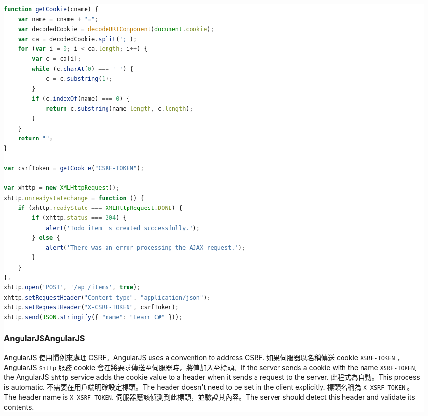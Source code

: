 ```javascript
function getCookie(cname) {
    var name = cname + "=";
    var decodedCookie = decodeURIComponent(document.cookie);
    var ca = decodedCookie.split(';');
    for (var i = 0; i < ca.length; i++) {
        var c = ca[i];
        while (c.charAt(0) === ' ') {
            c = c.substring(1);
        }
        if (c.indexOf(name) === 0) {
            return c.substring(name.length, c.length);
        }
    }
    return "";
}

var csrfToken = getCookie("CSRF-TOKEN");

var xhttp = new XMLHttpRequest();
xhttp.onreadystatechange = function () {
    if (xhttp.readyState === XMLHttpRequest.DONE) {
        if (xhttp.status === 204) {
            alert('Todo item is created successfully.');
        } else {
            alert('There was an error processing the AJAX request.');
        }
    }
};
xhttp.open('POST', '/api/items', true);
xhttp.setRequestHeader("Content-type", "application/json");
xhttp.setRequestHeader("X-CSRF-TOKEN", csrfToken);
xhttp.send(JSON.stringify({ "name": "Learn C#" }));
```

### <a name="angularjs"></a><span data-ttu-id="d2d73-301">AngularJS</span><span class="sxs-lookup"><span data-stu-id="d2d73-301">AngularJS</span></span>

<span data-ttu-id="d2d73-302">AngularJS 使用慣例來處理 CSRF。</span><span class="sxs-lookup"><span data-stu-id="d2d73-302">AngularJS uses a convention to address CSRF.</span></span> <span data-ttu-id="d2d73-303">如果伺服器以名稱傳送 cookie `XSRF-TOKEN` ，AngularJS `$http` 服務 cookie 會在將要求傳送至伺服器時，將值加入至標頭。</span><span class="sxs-lookup"><span data-stu-id="d2d73-303">If the server sends a cookie with the name `XSRF-TOKEN`, the AngularJS `$http` service adds the cookie value to a header when it sends a request to the server.</span></span> <span data-ttu-id="d2d73-304">此程式為自動。</span><span class="sxs-lookup"><span data-stu-id="d2d73-304">This process is automatic.</span></span> <span data-ttu-id="d2d73-305">不需要在用戶端明確設定標頭。</span><span class="sxs-lookup"><span data-stu-id="d2d73-305">The header doesn't need to be set in the client explicitly.</span></span> <span data-ttu-id="d2d73-306">標頭名稱為 `X-XSRF-TOKEN` 。</span><span class="sxs-lookup"><span data-stu-id="d2d73-306">The header name is `X-XSRF-TOKEN`.</span></span> <span data-ttu-id="d2d73-307">伺服器應該偵測到此標頭，並驗證其內容。</span><span class="sxs-lookup"><span data-stu-id="d2d73-307">The server should detect this header and validate its contents.</span></span>
